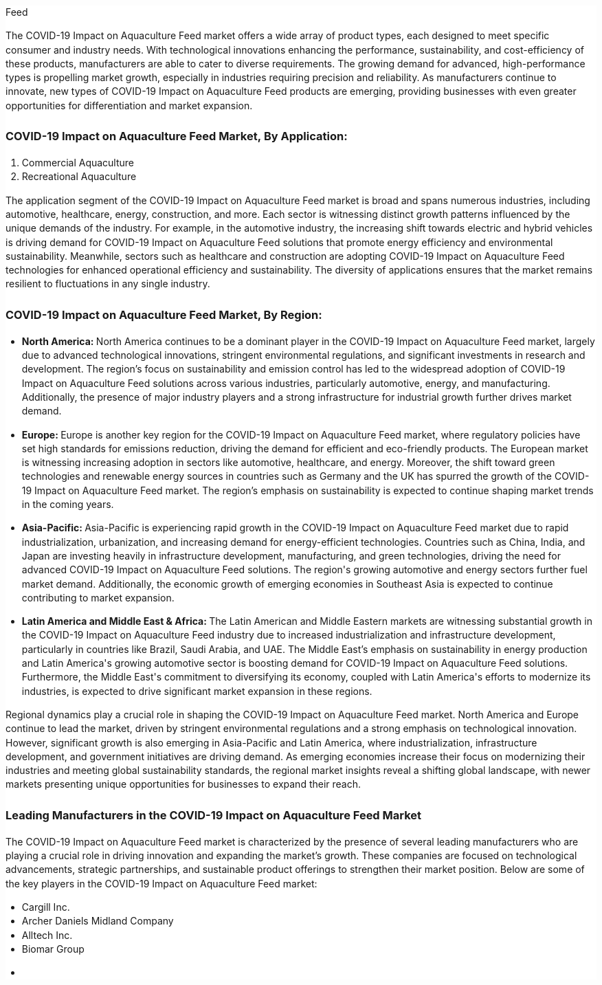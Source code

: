 Feed</li></ol><p>The COVID-19 Impact on Aquaculture Feed market offers a wide array of product types, each designed to meet specific consumer and industry needs. With technological innovations enhancing the performance, sustainability, and cost-efficiency of these products, manufacturers are able to cater to diverse requirements. The growing demand for advanced, high-performance types is propelling market growth, especially in industries requiring precision and reliability. As manufacturers continue to innovate, new types of COVID-19 Impact on Aquaculture Feed products are emerging, providing businesses with even greater opportunities for differentiation and market expansion.</p><h3>COVID-19 Impact on Aquaculture Feed Market,&nbsp;By Application:</h3><ol><li>Commercial Aquaculture<li> Recreational Aquaculture</li></ol><p>The application segment of the COVID-19 Impact on Aquaculture Feed market is broad and spans numerous industries, including automotive, healthcare, energy, construction, and more. Each sector is witnessing distinct growth patterns influenced by the unique demands of the industry. For example, in the automotive industry, the increasing shift towards electric and hybrid vehicles is driving demand for COVID-19 Impact on Aquaculture Feed solutions that promote energy efficiency and environmental sustainability. Meanwhile, sectors such as healthcare and construction are adopting COVID-19 Impact on Aquaculture Feed technologies for enhanced operational efficiency and sustainability. The diversity of applications ensures that the market remains resilient to fluctuations in any single industry.</p><h3>COVID-19 Impact on Aquaculture Feed Market, By Region:</h3><ul><li><p><strong>North America:&nbsp;</strong>North America continues to be a dominant player in the COVID-19 Impact on Aquaculture Feed market, largely due to advanced technological innovations, stringent environmental regulations, and significant investments in research and development. The region&rsquo;s focus on sustainability and emission control has led to the widespread adoption of COVID-19 Impact on Aquaculture Feed solutions across various industries, particularly automotive, energy, and manufacturing. Additionally, the presence of major industry players and a strong infrastructure for industrial growth further drives market demand.</p></li><li><p><strong><strong>Europe:&nbsp;</strong></strong>Europe is another key region for the COVID-19 Impact on Aquaculture Feed market, where regulatory policies have set high standards for emissions reduction, driving the demand for efficient and eco-friendly products. The European market is witnessing increasing adoption in sectors like automotive, healthcare, and energy. Moreover, the shift toward green technologies and renewable energy sources in countries such as Germany and the UK has spurred the growth of the COVID-19 Impact on Aquaculture Feed market. The region&rsquo;s emphasis on sustainability is expected to continue shaping market trends in the coming years.</p></li><li><p><strong><strong>Asia-Pacific:&nbsp;</strong></strong>Asia-Pacific is experiencing rapid growth in the COVID-19 Impact on Aquaculture Feed market due to rapid industrialization, urbanization, and increasing demand for energy-efficient technologies. Countries such as China, India, and Japan are investing heavily in infrastructure development, manufacturing, and green technologies, driving the need for advanced COVID-19 Impact on Aquaculture Feed solutions. The region's growing automotive and energy sectors further fuel market demand. Additionally, the economic growth of emerging economies in Southeast Asia is expected to continue contributing to market expansion.</p></li><li><p><strong><strong>Latin America and Middle East &amp; Africa:&nbsp;</strong></strong>The Latin American and Middle Eastern markets are witnessing substantial growth in the COVID-19 Impact on Aquaculture Feed industry due to increased industrialization and infrastructure development, particularly in countries like Brazil, Saudi Arabia, and UAE. The Middle East&rsquo;s emphasis on sustainability in energy production and Latin America's growing automotive sector is boosting demand for COVID-19 Impact on Aquaculture Feed solutions. Furthermore, the Middle East's commitment to diversifying its economy, coupled with Latin America's efforts to modernize its industries, is expected to drive significant market expansion in these regions.</p></li></ul><p>Regional dynamics play a crucial role in shaping the COVID-19 Impact on Aquaculture Feed market. North America and Europe continue to lead the market, driven by stringent environmental regulations and a strong emphasis on technological innovation. However, significant growth is also emerging in Asia-Pacific and Latin America, where industrialization, infrastructure development, and government initiatives are driving demand. As emerging economies increase their focus on modernizing their industries and meeting global sustainability standards, the regional market insights reveal a shifting global landscape, with newer markets presenting unique opportunities for businesses to expand their reach.</p><h3><strong>Leading Manufacturers in the COVID-19 Impact on Aquaculture Feed Market</strong></h3><p>The COVID-19 Impact on Aquaculture Feed market is characterized by the presence of several leading manufacturers who are playing a crucial role in driving innovation and expanding the market&rsquo;s growth. These companies are focused on technological advancements, strategic partnerships, and sustainable product offerings to strengthen their market position. Below are some of the key players in the COVID-19 Impact on Aquaculture Feed market:</p></div><div class="article-main__content" data-test-id="publishing-text-block"><ul><li><span class="">Cargill Inc.<li> Archer Daniels Midland Company<li> Alltech Inc.<li> Biomar Group<li>